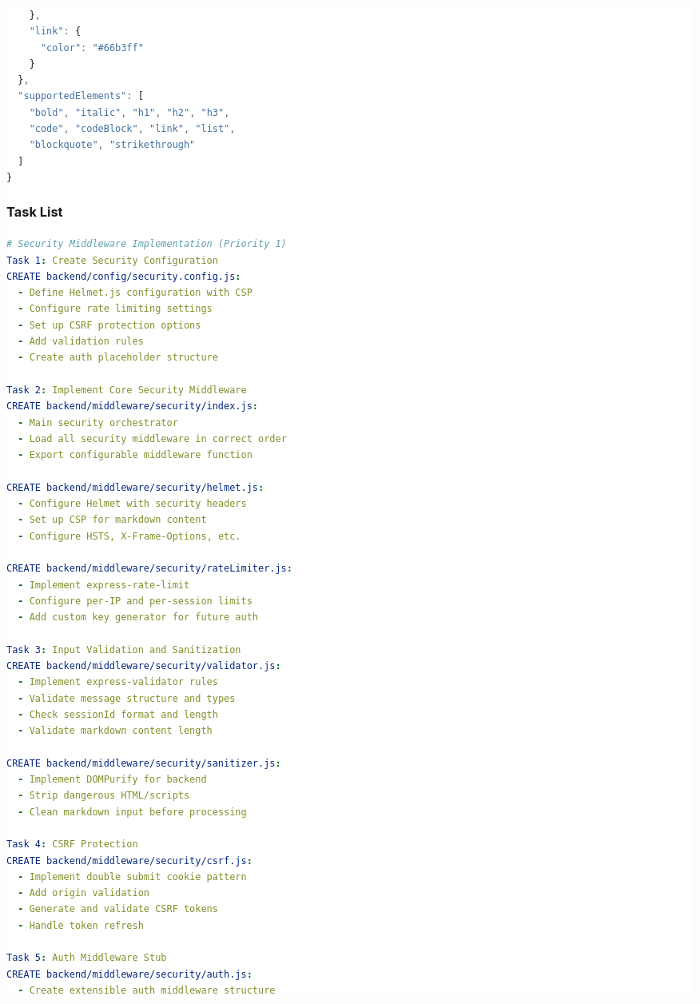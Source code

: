 ```javascript
    },
    "link": {
      "color": "#66b3ff"
    }
  },
  "supportedElements": [
    "bold", "italic", "h1", "h2", "h3", 
    "code", "codeBlock", "link", "list", 
    "blockquote", "strikethrough"
  ]
}
```

### Task List

```yaml
# Security Middleware Implementation (Priority 1)
Task 1: Create Security Configuration
CREATE backend/config/security.config.js:
  - Define Helmet.js configuration with CSP
  - Configure rate limiting settings
  - Set up CSRF protection options
  - Add validation rules
  - Create auth placeholder structure

Task 2: Implement Core Security Middleware
CREATE backend/middleware/security/index.js:
  - Main security orchestrator
  - Load all security middleware in correct order
  - Export configurable middleware function

CREATE backend/middleware/security/helmet.js:
  - Configure Helmet with security headers
  - Set up CSP for markdown content
  - Configure HSTS, X-Frame-Options, etc.

CREATE backend/middleware/security/rateLimiter.js:
  - Implement express-rate-limit
  - Configure per-IP and per-session limits
  - Add custom key generator for future auth

Task 3: Input Validation and Sanitization
CREATE backend/middleware/security/validator.js:
  - Implement express-validator rules
  - Validate message structure and types
  - Check sessionId format and length
  - Validate markdown content length

CREATE backend/middleware/security/sanitizer.js:
  - Implement DOMPurify for backend
  - Strip dangerous HTML/scripts
  - Clean markdown input before processing

Task 4: CSRF Protection
CREATE backend/middleware/security/csrf.js:
  - Implement double submit cookie pattern
  - Add origin validation
  - Generate and validate CSRF tokens
  - Handle token refresh

Task 5: Auth Middleware Stub
CREATE backend/middleware/security/auth.js:
  - Create extensible auth middleware structure
```